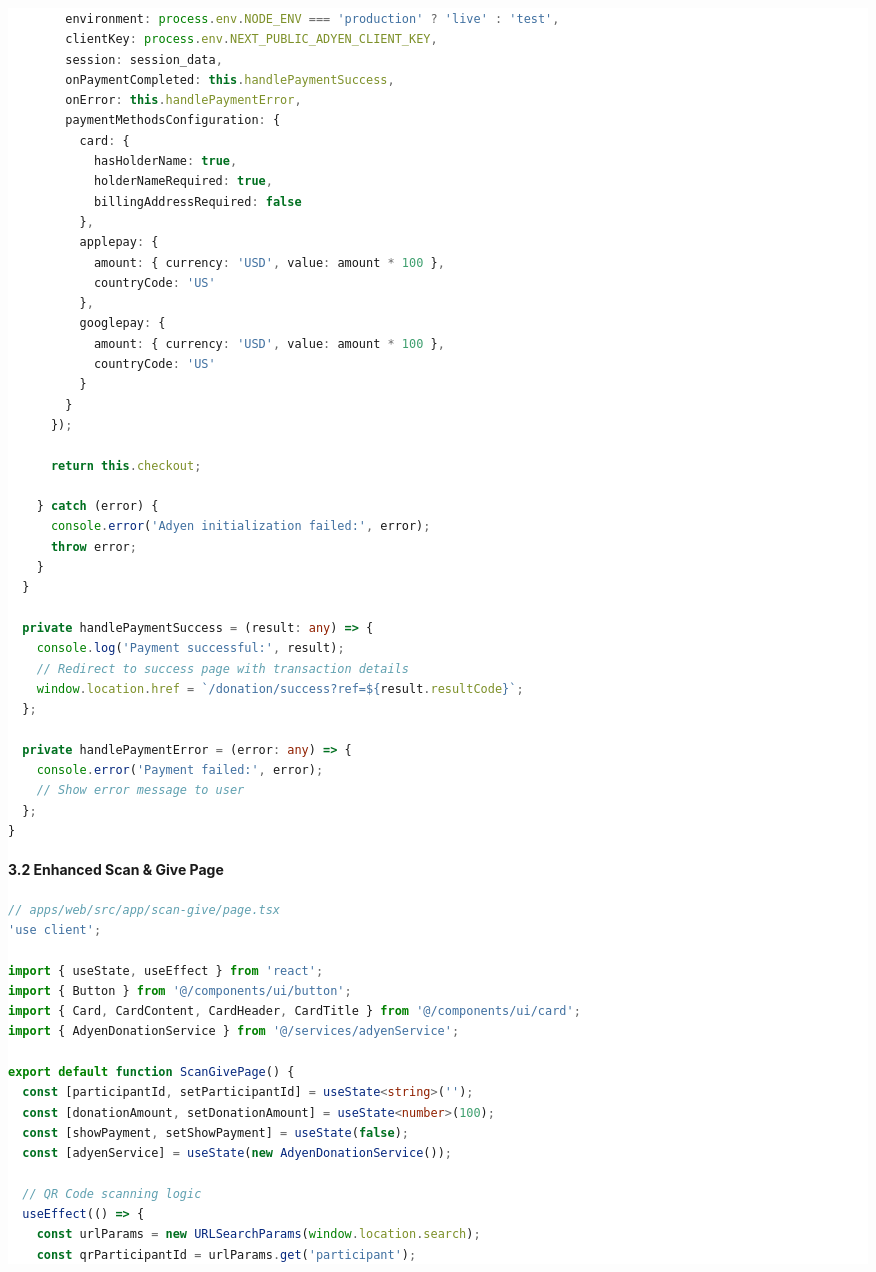 ```typescript
        environment: process.env.NODE_ENV === 'production' ? 'live' : 'test',
        clientKey: process.env.NEXT_PUBLIC_ADYEN_CLIENT_KEY,
        session: session_data,
        onPaymentCompleted: this.handlePaymentSuccess,
        onError: this.handlePaymentError,
        paymentMethodsConfiguration: {
          card: {
            hasHolderName: true,
            holderNameRequired: true,
            billingAddressRequired: false
          },
          applepay: {
            amount: { currency: 'USD', value: amount * 100 },
            countryCode: 'US'
          },
          googlepay: {
            amount: { currency: 'USD', value: amount * 100 },
            countryCode: 'US'
          }
        }
      });
      
      return this.checkout;
      
    } catch (error) {
      console.error('Adyen initialization failed:', error);
      throw error;
    }
  }
  
  private handlePaymentSuccess = (result: any) => {
    console.log('Payment successful:', result);
    // Redirect to success page with transaction details
    window.location.href = `/donation/success?ref=${result.resultCode}`;
  };
  
  private handlePaymentError = (error: any) => {
    console.error('Payment failed:', error);
    // Show error message to user
  };
}
```

#### **3.2 Enhanced Scan & Give Page**
```typescript
// apps/web/src/app/scan-give/page.tsx
'use client';

import { useState, useEffect } from 'react';
import { Button } from '@/components/ui/button';
import { Card, CardContent, CardHeader, CardTitle } from '@/components/ui/card';
import { AdyenDonationService } from '@/services/adyenService';

export default function ScanGivePage() {
  const [participantId, setParticipantId] = useState<string>('');
  const [donationAmount, setDonationAmount] = useState<number>(100);
  const [showPayment, setShowPayment] = useState(false);
  const [adyenService] = useState(new AdyenDonationService());
  
  // QR Code scanning logic
  useEffect(() => {
    const urlParams = new URLSearchParams(window.location.search);
    const qrParticipantId = urlParams.get('participant');
```